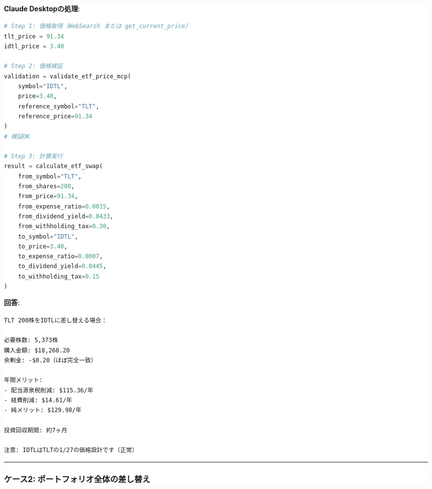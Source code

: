 **Claude Desktopの処理**:
```python
# Step 1: 価格取得（WebSearch または get_current_price）
tlt_price = 91.34
idtl_price = 3.40

# Step 2: 価格検証
validation = validate_etf_price_mcp(
    symbol="IDTL",
    price=3.40,
    reference_symbol="TLT",
    reference_price=91.34
)
# 検証OK

# Step 3: 計算実行
result = calculate_etf_swap(
    from_symbol="TLT",
    from_shares=200,
    from_price=91.34,
    from_expense_ratio=0.0015,
    from_dividend_yield=0.0433,
    from_withholding_tax=0.30,
    to_symbol="IDTL",
    to_price=3.40,
    to_expense_ratio=0.0007,
    to_dividend_yield=0.0445,
    to_withholding_tax=0.15
)
```

**回答**:
```
TLT 200株をIDTLに差し替える場合：

必要株数: 5,373株
購入金額: $18,268.20
余剰金: -$0.20（ほぼ完全一致）

年間メリット:
- 配当源泉税削減: $115.36/年
- 経費削減: $14.61/年
- 純メリット: $129.98/年

投資回収期間: 約7ヶ月

注意: IDTLはTLTの1/27の価格設計です（正常）
```

---

### ケース2: ポートフォリオ全体の差し替え
